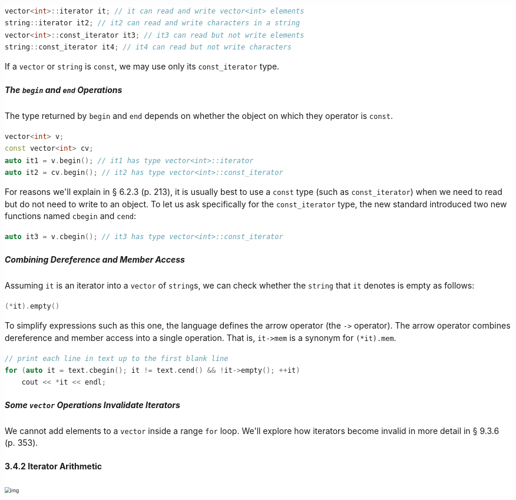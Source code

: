 ```c++
vector<int>::iterator it; // it can read and write vector<int> elements
string::iterator it2; // it2 can read and write characters in a string
vector<int>::const_iterator it3; // it3 can read but not write elements
string::const_iterator it4; // it4 can read but not write characters
```

If a `vector` or `string` is `const`, we may use only its `const_iterator` type.

##### The `begin` and `end` Operations

The type returned by `begin` and `end` depends on whether the object on which they operator is `const`. 

```c++
vector<int> v;
const vector<int> cv;
auto it1 = v.begin(); // it1 has type vector<int>::iterator
auto it2 = cv.begin(); // it2 has type vector<int>::const_iterator
```

For reasons we'll explain in § 6.2.3 (p. 213), it is usually best to use a `const` type (such as `const_iterator`) when we need to read but do not need to write to an object. To let us ask specifically for the `const_iterator` type, the new standard introduced two new functions named `cbegin` and `cend`: 

```c++
auto it3 = v.cbegin(); // it3 has type vector<int>::const_iterator
```

##### Combining Dereference and Member Access

Assuming `it` is an iterator into a `vector` of `string`s, we can check whether the `string` that `it` denotes is empty as follows:

```c++
(*it).empty()
```

To simplify expressions such as this one, the language defines the arrow operator (the `->` operator). The arrow operator combines dereference and member access into a single operation. That is, `it->mem` is a synonym for `(*it).mem`.

```c++
// print each line in text up to the first blank line
for (auto it = text.cbegin(); it != text.cend() && !it->empty(); ++it)
    cout << *it << endl;
```

##### Some `vector` Operations Invalidate Iterators

We cannot add elements to a `vector` inside a range `for` loop. We'll explore how iterators become invalid in more detail in § 9.3.6 (p. 353).

#### 3.4.2 Iterator Arithmetic

<img src="https://raw.githubusercontent.com/gaoxiangnumber1/NotesPhotos/master/Cpp/Cp/3-7.png" alt="img" style="zoom:60%;" />

